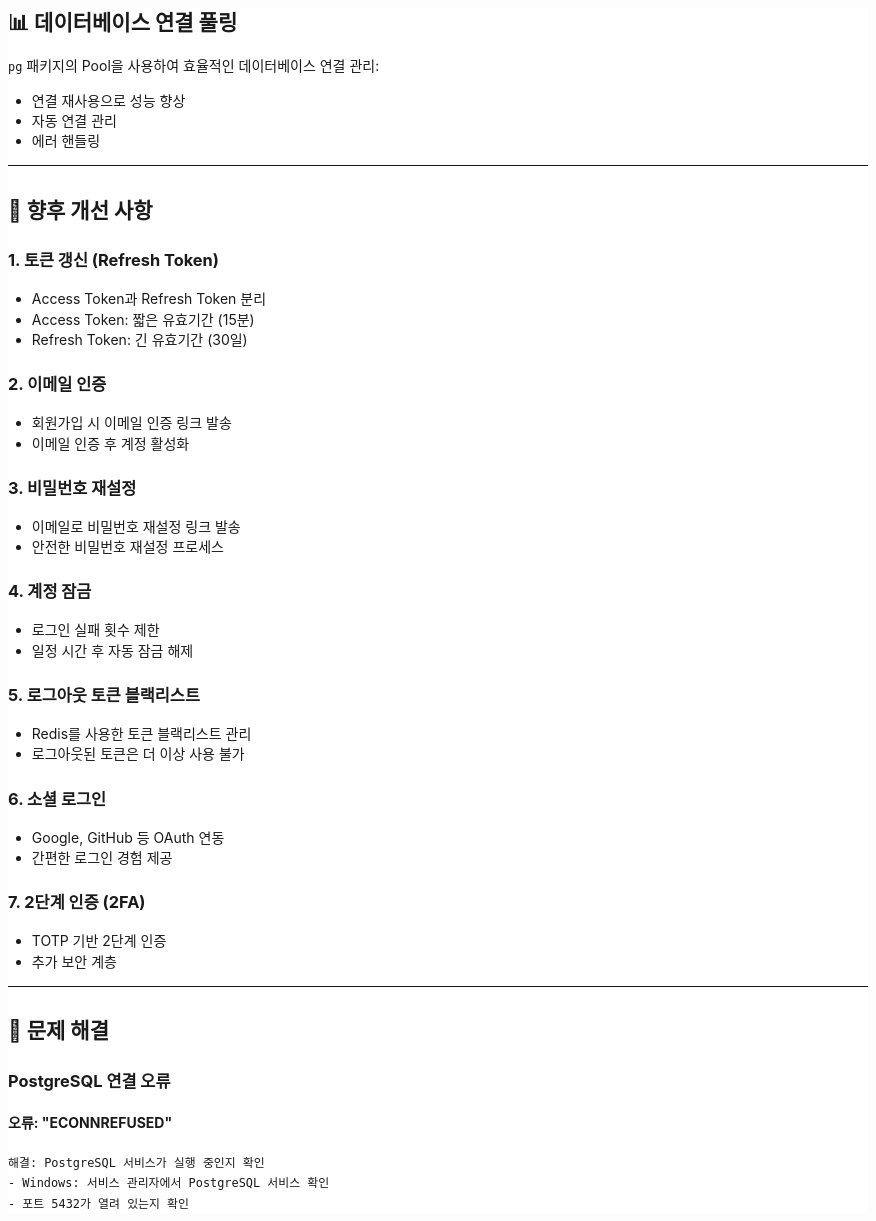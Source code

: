 ## 📊 데이터베이스 연결 풀링

`pg` 패키지의 Pool을 사용하여 효율적인 데이터베이스 연결 관리:

- 연결 재사용으로 성능 향상
- 자동 연결 관리
- 에러 핸들링

---

## 🔄 향후 개선 사항

### 1. 토큰 갱신 (Refresh Token)
- Access Token과 Refresh Token 분리
- Access Token: 짧은 유효기간 (15분)
- Refresh Token: 긴 유효기간 (30일)

### 2. 이메일 인증
- 회원가입 시 이메일 인증 링크 발송
- 이메일 인증 후 계정 활성화

### 3. 비밀번호 재설정
- 이메일로 비밀번호 재설정 링크 발송
- 안전한 비밀번호 재설정 프로세스

### 4. 계정 잠금
- 로그인 실패 횟수 제한
- 일정 시간 후 자동 잠금 해제

### 5. 로그아웃 토큰 블랙리스트
- Redis를 사용한 토큰 블랙리스트 관리
- 로그아웃된 토큰은 더 이상 사용 불가

### 6. 소셜 로그인
- Google, GitHub 등 OAuth 연동
- 간편한 로그인 경험 제공

### 7. 2단계 인증 (2FA)
- TOTP 기반 2단계 인증
- 추가 보안 계층

---

## 🐛 문제 해결

### PostgreSQL 연결 오류

#### 오류: "ECONNREFUSED"
```
해결: PostgreSQL 서비스가 실행 중인지 확인
- Windows: 서비스 관리자에서 PostgreSQL 서비스 확인
- 포트 5432가 열려 있는지 확인
```
